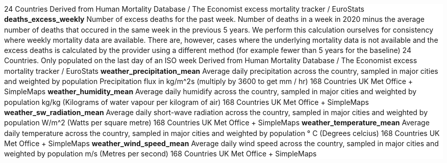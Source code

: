  <td>24 Countries</td>
<td>Derived from Human Mortality Database / The Economist excess mortality tracker / EuroStats</td>
</tr>
<tr>
<td style="font-weight:bold"><b>deaths_excess_weekly</b></td>
<td>Number of excess deaths for the past week.</td>
<td> Number of deaths in a week in 2020 minus the average number of deaths that occured in the same week in the previous 5 years. We perform this calculation ourselves for consistency where weekly mortality data are available. There are, however, cases where the underlying mortality data is not available and the excess deaths is calculated by the provider using a different method (for example fewer than 5 years for the baseline)</td>
 <td>24 Countries. Only populated on the last day of an ISO week</td>
<td>Derived from Human Mortality Database / The Economist excess mortality tracker / EuroStats</td>
</tr>

<tr>
<td style="font-weight:bold"><b>weather_precipitation_mean</b></td>
<td>Average daily precipitation across the country, sampled in major cities and weighted by population</td>
<td>Precipitation flux in kg/m^2s (multiply by 3600 to get mm / hr)</td>
 <td>168 Countries</td>
<td>UK Met Office + SimpleMaps</td>
</tr>
<tr>
<td style="font-weight:bold"><b>weather_humidity_mean</b></td>
<td>Average daily humidify across the country, sampled in major cities and weighted by population</td>
<td>kg/kg (Kilograms of water vapour per kilogram of air)</td>
 <td>168 Countries</td>
<td>UK Met Office + SimpleMaps</td>
</tr>
<tr>
<td style="font-weight:bold"><b>weather_sw_radiation_mean</b></td>
<td>Average daily short-wave radiation across the country, sampled in major cities and weighted by population</td>
<td>W/m^2 (Watts per square metre)</td>
 <td>168 Countries</td>
<td>UK Met Office + SimpleMaps</td>
</tr>
<tr>
<td style="font-weight:bold"><b>weather_temperature_mean</b></td>
<td>Average daily temperature across the country, sampled in major cities and weighted by population</td>
<td>&deg; C (Degrees celcius)</td>
 <td>168 Countries</td>
<td>UK Met Office + SimpleMaps</td>
</tr>
<tr>
<td style="font-weight:bold"><b>weather_wind_speed_mean</b></td>
<td>Average daily wind speed across the country, sampled in major cities and weighted by population</td>
<td>m/s (Metres per second)</td>
 <td>168 Countries</td>
<td>UK Met Office + SimpleMaps</td>
</tr>
</tbody></table>
